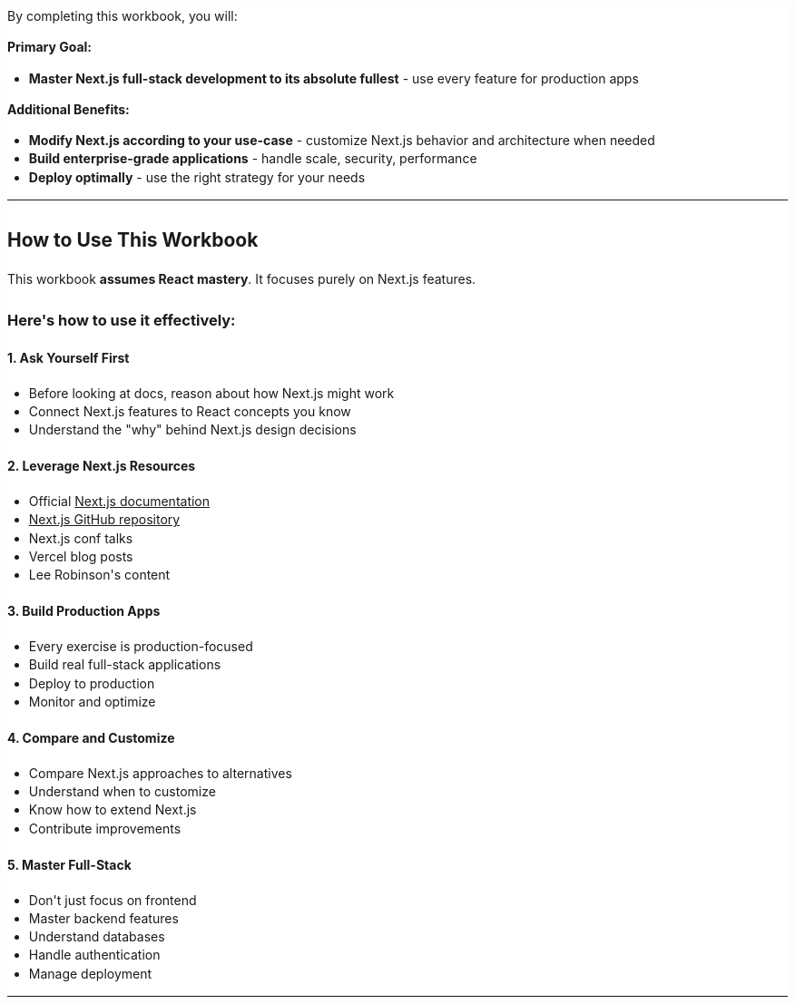 By completing this workbook, you will:

**Primary Goal:**

- **Master Next.js full-stack development to its absolute fullest** - use every feature for production apps

**Additional Benefits:**

- **Modify Next.js according to your use-case** - customize Next.js behavior and architecture when needed
- **Build enterprise-grade applications** - handle scale, security, performance
- **Deploy optimally** - use the right strategy for your needs

---

## How to Use This Workbook

This workbook **assumes React mastery**. It focuses purely on Next.js features.

### Here's how to use it effectively:

#### 1. **Ask Yourself First**

- Before looking at docs, reason about how Next.js might work
- Connect Next.js features to React concepts you know
- Understand the "why" behind Next.js design decisions

#### 2. **Leverage Next.js Resources**

- Official [Next.js documentation](https://nextjs.org/docs)
- [Next.js GitHub repository](https://github.com/vercel/next.js)
- Next.js conf talks
- Vercel blog posts
- Lee Robinson's content

#### 3. **Build Production Apps**

- Every exercise is production-focused
- Build real full-stack applications
- Deploy to production
- Monitor and optimize

#### 4. **Compare and Customize**

- Compare Next.js approaches to alternatives
- Understand when to customize
- Know how to extend Next.js
- Contribute improvements

#### 5. **Master Full-Stack**

- Don't just focus on frontend
- Master backend features
- Understand databases
- Handle authentication
- Manage deployment

---